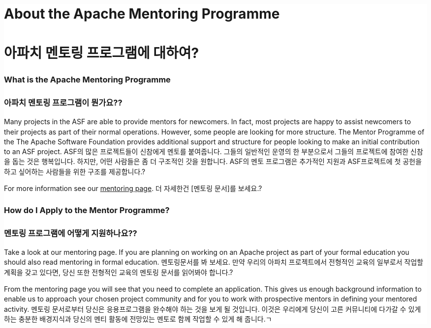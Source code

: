 # About the Apache Mentoring Programme
# 아파치 멘토링 프로그램에 대하여?

### What is the Apache Mentoring Programme
### 아파치 멘토링 프로그램이 뭔가요??
Many projects in the ASF are able to provide mentors for newcomers. In fact, most projects are happy to assist newcomers to their projects as part of their normal operations. However, some people are looking for more structure. The Mentor Programme of the The Apache Software Foundation provides additional support and structure for people looking to make an initial contribution to an ASF project.
ASF의 많은 프로젝트들이 신참에게 멘토를 붙여줍니다. 그들의 일반적인 운영의 한 부분으로서 그들의 프로젝트에 참여한 신참을 돕는 것은 행복입니다. 하지만, 어떤 사람들은 좀 더 구조적인 갓을 원합니다. ASF의 멘토 프로그램은 추가적인 지원과 ASF프로젝트에 첫 공헌을 하고 싶어하는 사람들을 위한 구조를 제공합니다.?

For more information see our [mentoring page](http://community.apache.org/mentoringprogramme.html).
더 자세한건 [멘토링 문서]를 보세요.?

### How do I Apply to the Mentor Programme?
### 멘토링 프로그램에 어떻게 지원하나요??
Take a look at our mentoring page. If you are planning on working on an Apache project as part of your formal education you should also read mentoring in formal education.
멘토링문서를 봐 보세요. 만약 우리의 아파치 프로젝트에서 전형적인 교육의 일부로서 작업할 계획을 갖고 있다면, 당신 또한 전형적인 교육의 멘토링 문서를 읽어봐야 합니다.?

From the mentoring page you will see that you need to complete an application. This gives us enough background information to enable us to approach your chosen project community and for you to work with prospective mentors in defining your mentored activity.
멘토링 문서로부터 당신은 응용프로그램을 완수해야 하는 것을 보게 될 것입니다. 이것은 우리에게 당신이 고른 커뮤니티에 다가갈 수 있게 하는 충분한 배경지식과 당신의 멘티 활동에 전망있는 멘토로 함께 작업할 수 있게 해 줍니다.ㄱ

